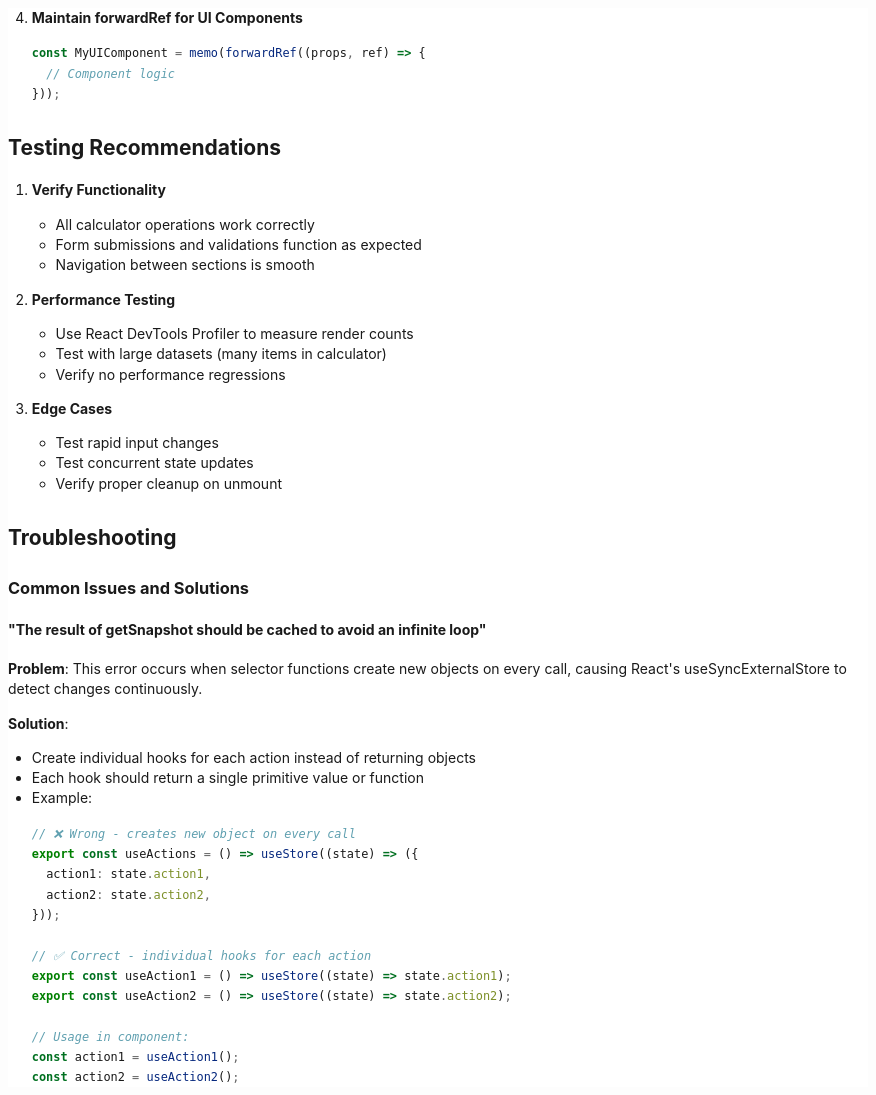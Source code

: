 4. **Maintain forwardRef for UI Components**
   ```typescript
   const MyUIComponent = memo(forwardRef((props, ref) => {
     // Component logic
   }));
   ```

## Testing Recommendations

1. **Verify Functionality**
   - All calculator operations work correctly
   - Form submissions and validations function as expected
   - Navigation between sections is smooth

2. **Performance Testing**
   - Use React DevTools Profiler to measure render counts
   - Test with large datasets (many items in calculator)
   - Verify no performance regressions

3. **Edge Cases**
   - Test rapid input changes
   - Test concurrent state updates
   - Verify proper cleanup on unmount

## Troubleshooting

### Common Issues and Solutions

#### "The result of getSnapshot should be cached to avoid an infinite loop"

**Problem**: This error occurs when selector functions create new objects on every call, causing React's useSyncExternalStore to detect changes continuously.

**Solution**: 
- Create individual hooks for each action instead of returning objects
- Each hook should return a single primitive value or function
- Example:
  ```typescript
  // ❌ Wrong - creates new object on every call
  export const useActions = () => useStore((state) => ({
    action1: state.action1,
    action2: state.action2,
  }));
  
  // ✅ Correct - individual hooks for each action
  export const useAction1 = () => useStore((state) => state.action1);
  export const useAction2 = () => useStore((state) => state.action2);
  
  // Usage in component:
  const action1 = useAction1();
  const action2 = useAction2();
  ```
